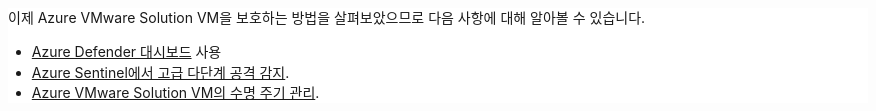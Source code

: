 이제 Azure VMware Solution VM을 보호하는 방법을 살펴보았으므로 다음 사항에 대해 알아볼 수 있습니다.

- [Azure Defender 대시보드](../security-center/azure-defender-dashboard.md) 사용
- [Azure Sentinel에서 고급 다단계 공격 감지](../azure-monitor/logs/quick-create-workspace.md).
- [Azure VMware Solution VM의 수명 주기 관리](lifecycle-management-of-azure-vmware-solution-vms.md).
